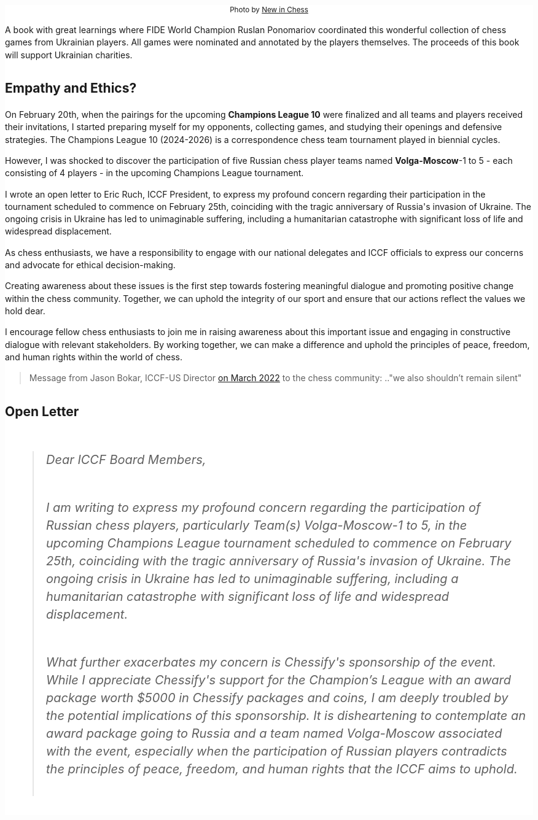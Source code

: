 <div style="text-align: center; font-size: smaller;">
Photo by <a href="https://www.newinchess.com/from-ukraine-with-love-for-chess">New in Chess</a>
</div>

A book with great learnings where FIDE World Champion Ruslan Ponomariov coordinated this wonderful collection of chess games from Ukrainian players. All games were nominated and annotated by the players themselves. The proceeds of this book will support Ukrainian charities.

## Empathy and Ethics?

On February 20th, when the pairings for the upcoming **Champions League 10** were finalized and all teams and players received their invitations, I started preparing myself for my opponents, collecting games, and studying their openings and defensive strategies. The Champions League 10 (2024-2026) is a correspondence chess team tournament played in biennial cycles.

However, I was shocked to discover the participation of five Russian chess player teams named **Volga-Moscow**-1 to 5 - each consisting of 4 players - in the upcoming Champions League tournament.

I wrote an open letter to Eric Ruch, ICCF President, to express my profound concern regarding their participation in the tournament scheduled to commence on February 25th, coinciding with the tragic anniversary of Russia's invasion of Ukraine. The ongoing crisis in Ukraine has led to unimaginable suffering, including a humanitarian catastrophe with significant loss of life and widespread displacement.

As chess enthusiasts, we have a responsibility to engage with our national delegates and ICCF officials to express our concerns and advocate for ethical decision-making.

Creating awareness about these issues is the first step towards fostering meaningful dialogue and promoting positive change within the chess community. Together, we can uphold the integrity of our sport and ensure that our actions reflect the values we hold dear.

I encourage fellow chess enthusiasts to join me in raising awareness about this important issue and engaging in constructive dialogue with relevant stakeholders. By working together, we can make a difference and uphold the principles of peace, freedom, and human rights within the world of chess.

> Message from Jason Bokar, ICCF-US Director  [on March 2022](http://iccfus.com/220308News.htm) to the chess community: .."we also shouldn’t remain silent"

## Open Letter

<div style="border: 1px solid white; padding: 10px">
     <blockquote style="font-size: 20px; font-style: italic; font-weight: 400;">

Dear ICCF Board Members,
<br><br>

I am writing to express my profound concern regarding the participation of Russian chess players, particularly Team(s) Volga-Moscow-1 to 5, in the upcoming Champions League tournament scheduled to commence on February 25th, coinciding with the tragic anniversary of Russia's invasion of Ukraine. The ongoing crisis in Ukraine has led to unimaginable suffering, including a humanitarian catastrophe with significant loss of life and widespread displacement.
<br><br>

What further exacerbates my concern is Chessify's sponsorship of the event. While I appreciate Chessify's support for the Champion’s League with an award package worth $5000 in Chessify packages and coins, I am deeply troubled by the potential implications of this sponsorship. It is disheartening to contemplate an award package going to Russia and a team named Volga-Moscow associated with the event, especially when the participation of Russian players contradicts the principles of peace, freedom, and human rights that the ICCF aims to uphold.
<br><br>
